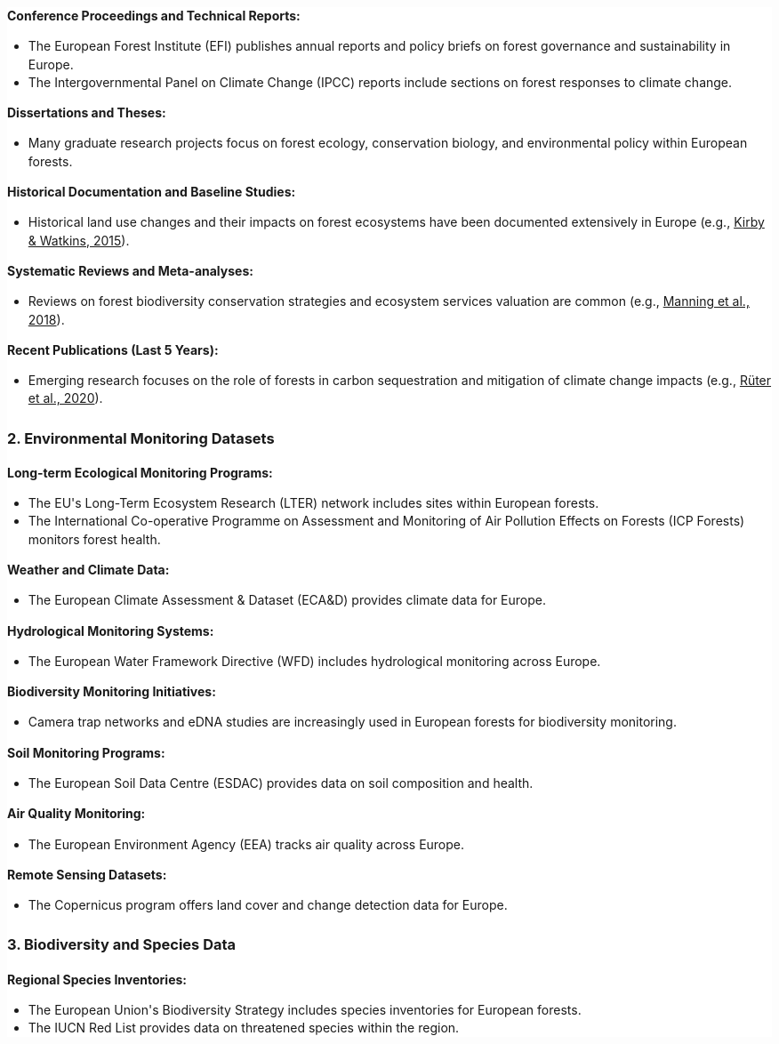 **Conference Proceedings and Technical Reports:**
- The European Forest Institute (EFI) publishes annual reports and policy briefs on forest governance and sustainability in Europe.
- The Intergovernmental Panel on Climate Change (IPCC) reports include sections on forest responses to climate change.

**Dissertations and Theses:**
- Many graduate research projects focus on forest ecology, conservation biology, and environmental policy within European forests.

**Historical Documentation and Baseline Studies:**
- Historical land use changes and their impacts on forest ecosystems have been documented extensively in Europe (e.g., [Kirby & Watkins, 2015](https://www.tandfonline.com/doi/abs/10.1080/03071375.2014.994716)).

**Systematic Reviews and Meta-analyses:**
- Reviews on forest biodiversity conservation strategies and ecosystem services valuation are common (e.g., [Manning et al., 2018](https://www.sciencedirect.com/science/article/pii/B9780128128137000030)).

**Recent Publications (Last 5 Years):**
- Emerging research focuses on the role of forests in carbon sequestration and mitigation of climate change impacts (e.g., [Rüter et al., 2020](https://onlinelibrary.wiley.com/doi/abs/10.1111/gcb.15359)).

### 2. Environmental Monitoring Datasets

**Long-term Ecological Monitoring Programs:**
- The EU's Long-Term Ecosystem Research (LTER) network includes sites within European forests.
- The International Co-operative Programme on Assessment and Monitoring of Air Pollution Effects on Forests (ICP Forests) monitors forest health.

**Weather and Climate Data:**
- The European Climate Assessment & Dataset (ECA&D) provides climate data for Europe.

**Hydrological Monitoring Systems:**
- The European Water Framework Directive (WFD) includes hydrological monitoring across Europe.

**Biodiversity Monitoring Initiatives:**
- Camera trap networks and eDNA studies are increasingly used in European forests for biodiversity monitoring.

**Soil Monitoring Programs:**
- The European Soil Data Centre (ESDAC) provides data on soil composition and health.

**Air Quality Monitoring:**
- The European Environment Agency (EEA) tracks air quality across Europe.

**Remote Sensing Datasets:**
- The Copernicus program offers land cover and change detection data for Europe.

### 3. Biodiversity and Species Data

**Regional Species Inventories:**
- The European Union's Biodiversity Strategy includes species inventories for European forests.
- The IUCN Red List provides data on threatened species within the region.
